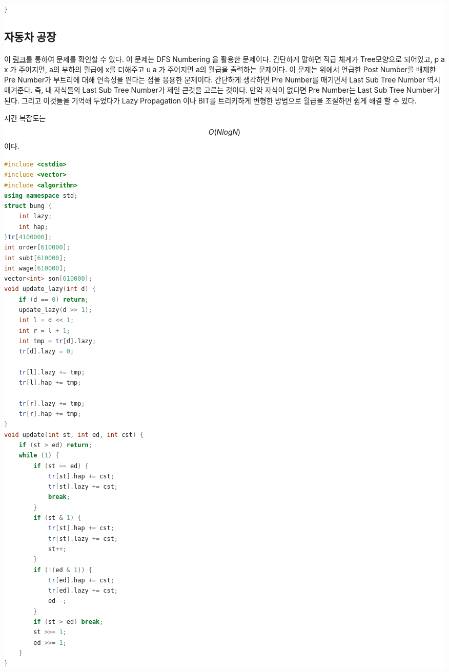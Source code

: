 ```cpp
}
```

## 자동차 공장
 이 [링크](https://www.acmicpc.net/problem/2820)를 통하여 문제를 확인할 수 있다.
 이 문제는 DFS Numbering 을 활용한 문제이다. 간단하게 말하면 직급 체계가 Tree모양으로 되어있고, p a x 가 주어지면, a의 부하의 월급에 x를 
더해주고 u a 가 주어지면 a의 월급을 출력하는 문제이다. 이 문제는 위에서 언급한 Post Number를 배제한 Pre Number가 부트리에 대해 연속성을 띈다는 점을 응용한 문제이다. 간단하게 생각하면 Pre Number를 매기면서 Last Sub Tree Number 역시 매겨준다. 즉, 내 자식들의 Last Sub Tree Number가 제일 큰것을 고르는 것이다. 만약 자식이 없다면 Pre Number는 Last Sub Tree Number가 된다. 그리고 이것들을 기억해 두었다가 Lazy Propagation 이나 BIT를 트리키하게 변형한 방법으로 월급을 조절하면 쉽게 해결 할 수 있다.

시간 복잡도는 $$O(N log N)$$이다.

```cpp
#include <cstdio>
#include <vector>
#include <algorithm>
using namespace std;
struct bung {
    int lazy;
    int hap;
}tr[4100000];
int order[610000];
int subt[610000];
int wage[610000];
vector<int> son[610000];
void update_lazy(int d) {
    if (d == 0) return;
    update_lazy(d >> 1);
    int l = d << 1;
    int r = l + 1;
    int tmp = tr[d].lazy;
    tr[d].lazy = 0;
    
    tr[l].lazy += tmp;
    tr[l].hap += tmp;
    
    tr[r].lazy += tmp;
    tr[r].hap += tmp;
}
void update(int st, int ed, int cst) {
    if (st > ed) return;
    while (1) {
        if (st == ed) {
            tr[st].hap += cst;
            tr[st].lazy += cst;
            break;
        }
        if (st & 1) {
            tr[st].hap += cst;
            tr[st].lazy += cst;
            st++;
        }
        if (!(ed & 1)) {
            tr[ed].hap += cst;
            tr[ed].lazy += cst;
            ed--;
        }
        if (st > ed) break;
        st >>= 1;
        ed >>= 1;
    }
}
```